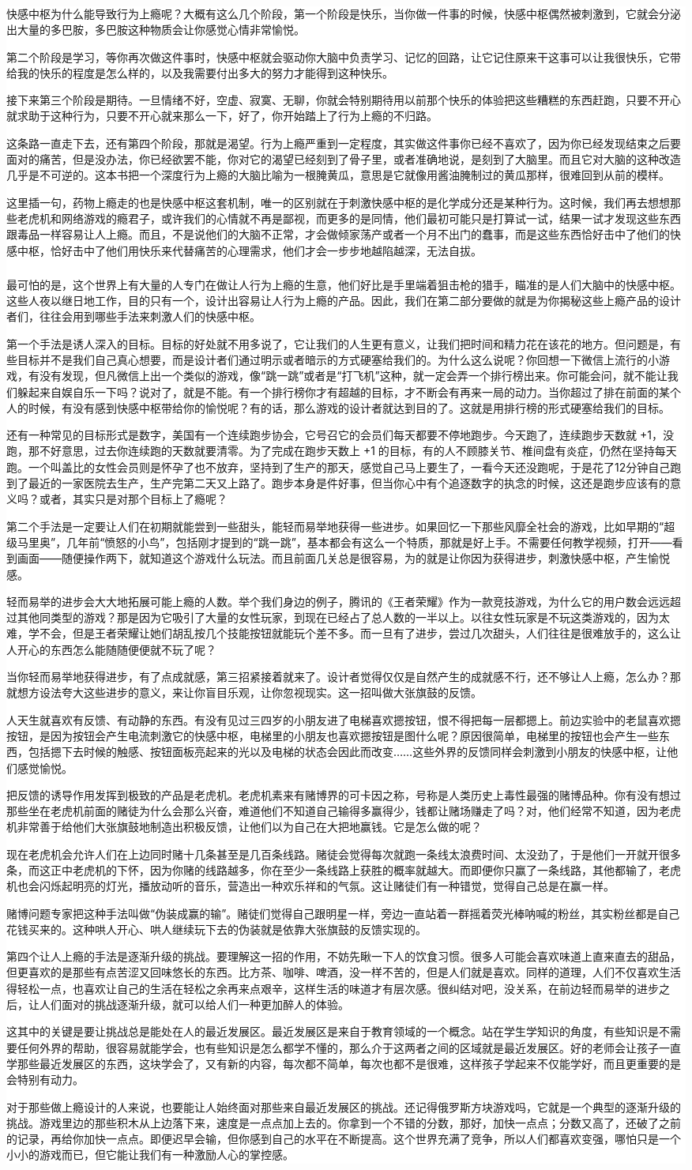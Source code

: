 快感中枢为什么能导致行为上瘾呢？大概有这么几个阶段，第一个阶段是快乐，当你做一件事的时候，快感中枢偶然被刺激到，它就会分泌出大量的多巴胺，多巴胺这种物质会让你感觉心情非常愉悦。

第二个阶段是学习，等你再次做这件事时，快感中枢就会驱动你大脑中负责学习、记忆的回路，让它记住原来干这事可以让我很快乐，它带给我的快乐的程度是怎么样的，以及我需要付出多大的努力才能得到这种快乐。

接下来第三个阶段是期待。一旦情绪不好，空虚、寂寞、无聊，你就会特别期待用以前那个快乐的体验把这些糟糕的东西赶跑，只要不开心就求助于这种行为，只要不开心就来那么一下，好了，你开始踏上了行为上瘾的不归路。

这条路一直走下去，还有第四个阶段，那就是渴望。行为上瘾严重到一定程度，其实做这件事你已经不喜欢了，因为你已经发现结束之后要面对的痛苦，但是没办法，你已经欲罢不能，你对它的渴望已经刻到了骨子里，或者准确地说，是刻到了大脑里。而且它对大脑的这种改造几乎是不可逆的。这本书把一个深度行为上瘾的大脑比喻为一根腌黄瓜，意思是它就像用酱油腌制过的黄瓜那样，很难回到从前的模样。

这里插一句，药物上瘾走的也是快感中枢这套机制，唯一的区别就在于刺激快感中枢的是化学成分还是某种行为。这时候，我们再去想想那些老虎机和网络游戏的瘾君子，或许我们的心情就不再是鄙视，而更多的是同情，他们最初可能只是打算试一试，结果一试才发现这些东西跟毒品一样容易让人上瘾。而且，不是说他们的大脑不正常，才会做倾家荡产或者一个月不出门的蠢事，而是这些东西恰好击中了他们的快感中枢，恰好击中了他们用快乐来代替痛苦的心理需求，他们才会一步步地越陷越深，无法自拔。

###  



最可怕的是，这个世界上有大量的人专门在做让人行为上瘾的生意，他们好比是手里端着狙击枪的猎手，瞄准的是人们大脑中的快感中枢。这些人夜以继日地工作，目的只有一个，设计出容易让人行为上瘾的产品。因此，我们在第二部分要做的就是为你揭秘这些上瘾产品的设计者们，往往会用到哪些手法来刺激人们的快感中枢。

第一个手法是诱人深入的目标。目标的好处就不用多说了，它让我们的人生更有意义，让我们把时间和精力花在该花的地方。但问题是，有些目标并不是我们自己真心想要，而是设计者们通过明示或者暗示的方式硬塞给我们的。为什么这么说呢？你回想一下微信上流行的小游戏，有没有发现，但凡微信上出一个类似的游戏，像“跳一跳”或者是“打飞机”这种，就一定会弄一个排行榜出来。你可能会问，就不能让我们躲起来自娱自乐一下吗？说对了，就是不能。有一个排行榜你才有超越的目标，才不断会有再来一局的动力。当你超过了排在前面的某个人的时候，有没有感到快感中枢带给你的愉悦呢？有的话，那么游戏的设计者就达到目的了。这就是用排行榜的形式硬塞给我们的目标。

还有一种常见的目标形式是数字，美国有一个连续跑步协会，它号召它的会员们每天都要不停地跑步。今天跑了，连续跑步天数就 +1，没跑，那不好意思，过去你连续跑的天数就要清零。为了完成在跑步天数上 +1 的目标，有的人不顾膝关节、椎间盘有炎症，仍然在坚持每天跑。一个叫盖比的女性会员则是怀孕了也不放弃，坚持到了生产的那天，感觉自己马上要生了，一看今天还没跑呢，于是花了12分钟自己跑到了最近的一家医院去生产，生产完第二天又上路了。跑步本身是件好事，但当你心中有个追逐数字的执念的时候，这还是跑步应该有的意义吗？或者，其实只是对那个目标上了瘾呢？

第二个手法是一定要让人们在初期就能尝到一些甜头，能轻而易举地获得一些进步。如果回忆一下那些风靡全社会的游戏，比如早期的“超级马里奥”，几年前“愤怒的小鸟”，包括刚才提到的“跳一跳”，基本都会有这么一个特质，那就是好上手。不需要任何教学视频，打开——看到画面——随便操作两下，就知道这个游戏什么玩法。而且前面几关总是很容易，为的就是让你因为获得进步，刺激快感中枢，产生愉悦感。

轻而易举的进步会大大地拓展可能上瘾的人数。举个我们身边的例子，腾讯的《王者荣耀》作为一款竞技游戏，为什么它的用户数会远远超过其他同类型的游戏？那是因为它吸引了大量的女性玩家，到现在已经占了总人数的一半以上。以往女性玩家是不玩这类游戏的，因为太难，学不会，但是王者荣耀让她们胡乱按几个技能按钮就能玩个差不多。而一旦有了进步，尝过几次甜头，人们往往是很难放手的，这么让人开心的东西怎么能随随便便就不玩了呢？

当你轻而易举地获得进步，有了点成就感，第三招紧接着就来了。设计者觉得仅仅是自然产生的成就感不行，还不够让人上瘾，怎么办？那就想方设法夸大这些进步的意义，来让你盲目乐观，让你忽视现实。这一招叫做大张旗鼓的反馈。

人天生就喜欢有反馈、有动静的东西。有没有见过三四岁的小朋友进了电梯喜欢摁按钮，恨不得把每一层都摁上。前边实验中的老鼠喜欢摁按钮，是因为按钮会产生电流刺激它的快感中枢，电梯里的小朋友也喜欢摁按钮是图什么呢？原因很简单，电梯里的按钮也会产生一些东西，包括摁下去时候的触感、按钮面板亮起来的光以及电梯的状态会因此而改变……这些外界的反馈同样会刺激到小朋友的快感中枢，让他们感觉愉悦。

把反馈的诱导作用发挥到极致的产品是老虎机。老虎机素来有赌博界的可卡因之称，号称是人类历史上毒性最强的赌博品种。你有没有想过那些坐在老虎机前面的赌徒为什么会那么兴奋，难道他们不知道自己输得多赢得少，钱都让赌场赚走了吗？对，他们经常不知道，因为老虎机非常善于给他们大张旗鼓地制造出积极反馈，让他们以为自己在大把地赢钱。它是怎么做的呢？

现在老虎机会允许人们在上边同时赌十几条甚至是几百条线路。赌徒会觉得每次就跑一条线太浪费时间、太没劲了，于是他们一开就开很多条，而这正中老虎机的下怀，因为你赌的线路越多，你在至少一条线路上获胜的概率就越大。而即便你只赢了一条线路，其他都输了，老虎机也会闪烁起明亮的灯光，播放动听的音乐，营造出一种欢乐祥和的气氛。这让赌徒们有一种错觉，觉得自己总是在赢一样。

赌博问题专家把这种手法叫做“伪装成赢的输”。赌徒们觉得自己跟明星一样，旁边一直站着一群摇着荧光棒呐喊的粉丝，其实粉丝都是自己花钱买来的。这种哄人开心、哄人继续玩下去的伪装就是依靠大张旗鼓的反馈实现的。

第四个让人上瘾的手法是逐渐升级的挑战。要理解这一招的作用，不妨先瞅一下人的饮食习惯。很多人可能会喜欢味道上直来直去的甜品，但更喜欢的是那些有点苦涩又回味悠长的东西。比方茶、咖啡、啤酒，没一样不苦的，但是人们就是喜欢。同样的道理，人们不仅喜欢生活得轻松一点，也喜欢让自己的生活在轻松之余再来点艰辛，这样生活的味道才有层次感。很纠结对吧，没关系，在前边轻而易举的进步之后，让人们面对的挑战逐渐升级，就可以给人们一种更加醉人的体验。

这其中的关键是要让挑战总是能处在人的最近发展区。最近发展区是来自于教育领域的一个概念。站在学生学知识的角度，有些知识是不需要任何外界的帮助，很容易就能学会，也有些知识是怎么都学不懂的，那么介于这两者之间的区域就是最近发展区。好的老师会让孩子一直学那些最近发展区的东西，这块学会了，又有新的内容，每次都不简单，每次也都不是很难，这样孩子学起来不仅能学好，而且更重要的是会特别有动力。

对于那些做上瘾设计的人来说，也要能让人始终面对那些来自最近发展区的挑战。还记得俄罗斯方块游戏吗，它就是一个典型的逐渐升级的挑战。游戏里边的那些积木从上边落下来，速度是一点点加上去的。你拿到一个不错的分数，那好，加快一点点；分数又高了，还破了之前的记录，再给你加快一点点。即便迟早会输，但你感到自己的水平在不断提高。这个世界充满了竞争，所以人们都喜欢变强，哪怕只是一个小小的游戏而已，但它能让我们有一种激励人心的掌控感。
